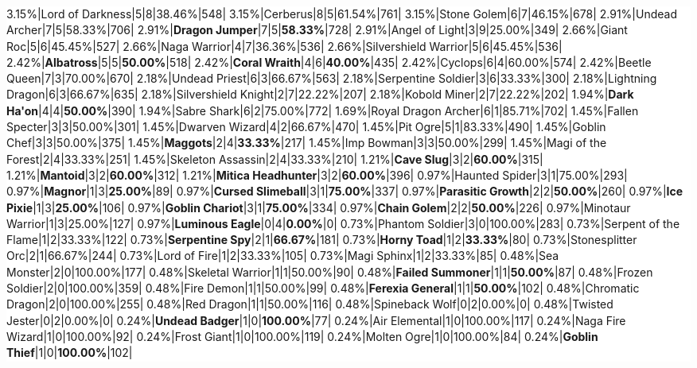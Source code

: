 3.15%|Lord of Darkness|5|8|38.46%|548|
3.15%|Cerberus|8|5|61.54%|761|
3.15%|Stone Golem|6|7|46.15%|678|
2.91%|Undead Archer|7|5|58.33%|706|
2.91%|**Dragon Jumper**|7|5|**58.33%**|728|
2.91%|Angel of Light|3|9|25.00%|349|
2.66%|Giant Roc|5|6|45.45%|527|
2.66%|Naga Warrior|4|7|36.36%|536|
2.66%|Silvershield Warrior|5|6|45.45%|536|
2.42%|**Albatross**|5|5|**50.00%**|518|
2.42%|**Coral Wraith**|4|6|**40.00%**|435|
2.42%|Cyclops|6|4|60.00%|574|
2.42%|Beetle Queen|7|3|70.00%|670|
2.18%|Undead Priest|6|3|66.67%|563|
2.18%|Serpentine Soldier|3|6|33.33%|300|
2.18%|Lightning Dragon|6|3|66.67%|635|
2.18%|Silvershield Knight|2|7|22.22%|207|
2.18%|Kobold Miner|2|7|22.22%|202|
1.94%|**Dark Ha'on**|4|4|**50.00%**|390|
1.94%|Sabre Shark|6|2|75.00%|772|
1.69%|Royal Dragon Archer|6|1|85.71%|702|
1.45%|Fallen Specter|3|3|50.00%|301|
1.45%|Dwarven Wizard|4|2|66.67%|470|
1.45%|Pit Ogre|5|1|83.33%|490|
1.45%|Goblin Chef|3|3|50.00%|375|
1.45%|**Maggots**|2|4|**33.33%**|217|
1.45%|Imp Bowman|3|3|50.00%|299|
1.45%|Magi of the Forest|2|4|33.33%|251|
1.45%|Skeleton Assassin|2|4|33.33%|210|
1.21%|**Cave Slug**|3|2|**60.00%**|315|
1.21%|**Mantoid**|3|2|**60.00%**|312|
1.21%|**Mitica Headhunter**|3|2|**60.00%**|396|
0.97%|Haunted Spider|3|1|75.00%|293|
0.97%|**Magnor**|1|3|**25.00%**|89|
0.97%|**Cursed Slimeball**|3|1|**75.00%**|337|
0.97%|**Parasitic Growth**|2|2|**50.00%**|260|
0.97%|**Ice Pixie**|1|3|**25.00%**|106|
0.97%|**Goblin Chariot**|3|1|**75.00%**|334|
0.97%|**Chain Golem**|2|2|**50.00%**|226|
0.97%|Minotaur Warrior|1|3|25.00%|127|
0.97%|**Luminous Eagle**|0|4|**0.00%**|0|
0.73%|Phantom Soldier|3|0|100.00%|283|
0.73%|Serpent of the Flame|1|2|33.33%|122|
0.73%|**Serpentine Spy**|2|1|**66.67%**|181|
0.73%|**Horny Toad**|1|2|**33.33%**|80|
0.73%|Stonesplitter Orc|2|1|66.67%|244|
0.73%|Lord of Fire|1|2|33.33%|105|
0.73%|Magi Sphinx|1|2|33.33%|85|
0.48%|Sea Monster|2|0|100.00%|177|
0.48%|Skeletal Warrior|1|1|50.00%|90|
0.48%|**Failed Summoner**|1|1|**50.00%**|87|
0.48%|Frozen Soldier|2|0|100.00%|359|
0.48%|Fire Demon|1|1|50.00%|99|
0.48%|**Ferexia General**|1|1|**50.00%**|102|
0.48%|Chromatic Dragon|2|0|100.00%|255|
0.48%|Red Dragon|1|1|50.00%|116|
0.48%|Spineback Wolf|0|2|0.00%|0|
0.48%|Twisted Jester|0|2|0.00%|0|
0.24%|**Undead Badger**|1|0|**100.00%**|77|
0.24%|Air Elemental|1|0|100.00%|117|
0.24%|Naga Fire Wizard|1|0|100.00%|92|
0.24%|Frost Giant|1|0|100.00%|119|
0.24%|Molten Ogre|1|0|100.00%|84|
0.24%|**Goblin Thief**|1|0|**100.00%**|102|